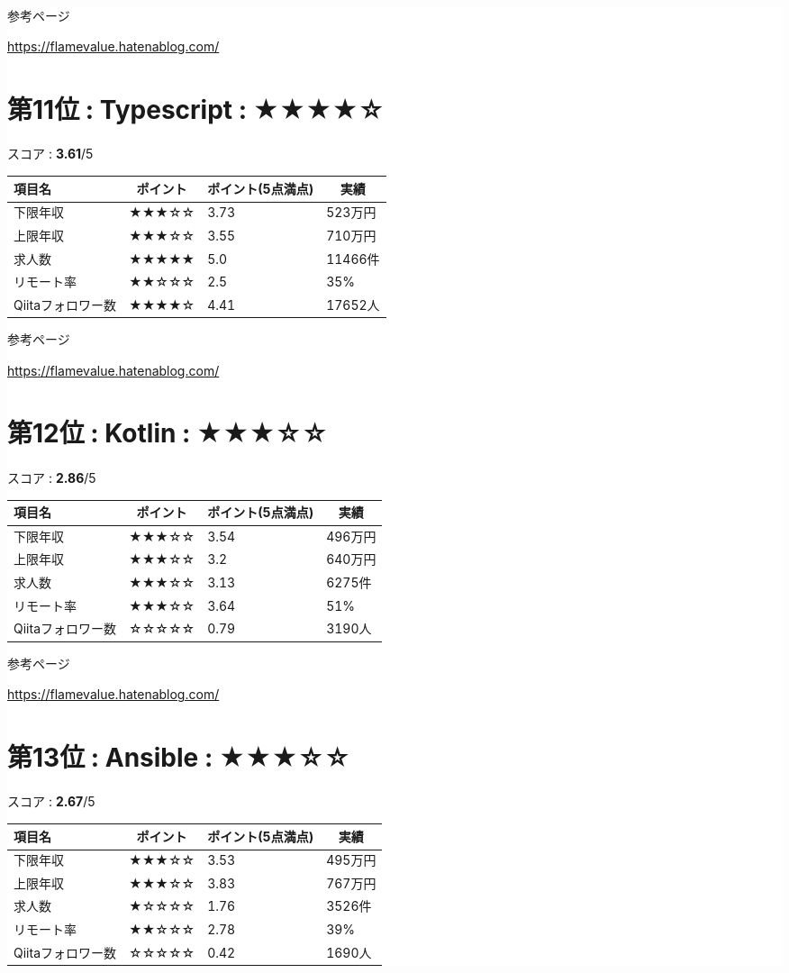 参考ページ

https://flamevalue.hatenablog.com/




# 第11位 : Typescript : ★★★★☆

スコア : **3.61**/5

| 項目名            | ポイント                             | ポイント(5点満点)                    | 実績                            |
| :---------------- | ------------------------------------ | ------------------------------------ | ------------------------------- |
| 下限年収          | ★★★☆☆       | 3.73       | 523万円     |
| 上限年収          | ★★★☆☆    | 3.55    | 710万円  |
| 求人数            | ★★★★★        | 5.0       | 11466件       |
| リモート率        | ★★☆☆☆       | 2.5      | 35%       |
| Qiitaフォロワー数 | ★★★★☆  | 4.41 | 17652人 |

参考ページ

https://flamevalue.hatenablog.com/




# 第12位 : Kotlin : ★★★☆☆

スコア : **2.86**/5

| 項目名            | ポイント                             | ポイント(5点満点)                    | 実績                            |
| :---------------- | ------------------------------------ | ------------------------------------ | ------------------------------- |
| 下限年収          | ★★★☆☆       | 3.54       | 496万円     |
| 上限年収          | ★★★☆☆    | 3.2    | 640万円  |
| 求人数            | ★★★☆☆        | 3.13       | 6275件       |
| リモート率        | ★★★☆☆       | 3.64      | 51%       |
| Qiitaフォロワー数 | ☆☆☆☆☆  | 0.79 | 3190人 |

参考ページ

https://flamevalue.hatenablog.com/




# 第13位 : Ansible : ★★★☆☆

スコア : **2.67**/5

| 項目名            | ポイント                             | ポイント(5点満点)                    | 実績                            |
| :---------------- | ------------------------------------ | ------------------------------------ | ------------------------------- |
| 下限年収          | ★★★☆☆       | 3.53       | 495万円     |
| 上限年収          | ★★★☆☆    | 3.83    | 767万円  |
| 求人数            | ★☆☆☆☆        | 1.76       | 3526件       |
| リモート率        | ★★☆☆☆       | 2.78      | 39%       |
| Qiitaフォロワー数 | ☆☆☆☆☆  | 0.42 | 1690人 |
